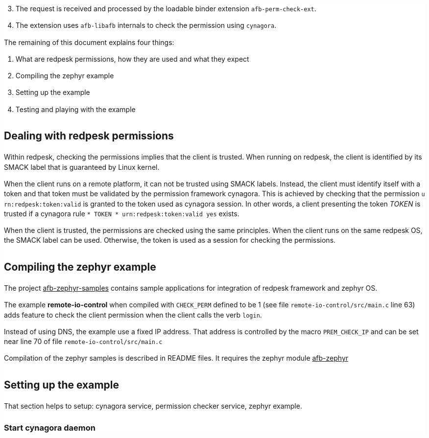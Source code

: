 3. The request is received and processed by the loadable binder extension
   `afb-perm-check-ext`.

4. The extension uses `afb-libafb` internals to check the permission using
   `cynagora`.

The remaining of this document explains four things:

1. What are redpesk permissions, how they are used and what they expect

2. Compiling the zephyr example

3. Setting up the example

4. Testing and playing with the example

## Dealing with redpesk permissions

Within redpesk, checking the permissions implies that the client is trusted.
When running on redpesk, the client is identified by its SMACK label
that is guaranteed by Linux kernel.

When the client runs on a remote platform, it can not be trusted using SMACK
labels. Instead, the client must identify itself with a token and that token
must be validated by the permission framework cynagora. This is achieved by checking
that the permission `urn:redpesk:token:valid` is granted to the token used as cynagora
session. In other words, a client presenting the token *TOKEN* is trusted if a cynagora
rule `* TOKEN * urn:redpesk:token:valid yes` exists.

When the client is trusted, the permissions are checked using the same principles.
When the client runs on the same redpesk OS, the SMACK label can be used.
Otherwise, the token is used as a session for checking the permissions.


## Compiling the zephyr example

The project [afb-zephyr-samples](https://github.com/redpesk-samples/afb-zephyr-samples)
contains sample applications for integration of redpesk framework and zephyr OS.

The example **remote-io-control** when compiled with `CHECK_PERM` defined to be 1
(see file `remote-io-control/src/main.c` line 63) adds feature to check the client permission
when the client calls the verb `login`.

Instead of using DNS, the example use a fixed IP address. That address is
controlled by the macro `PREM_CHECK_IP` and can be set near line 70 of
file `remote-io-control/src/main.c`

Compilation of the zephyr samples is described in README files.
It requires the zephyr module [afb-zephyr](https://github.com/redpesk-core/afb-zephyr)


## Setting up the example

That section helps to setup: cynagora service, permission checker service,
zephyr example.

### Start cynagora daemon
